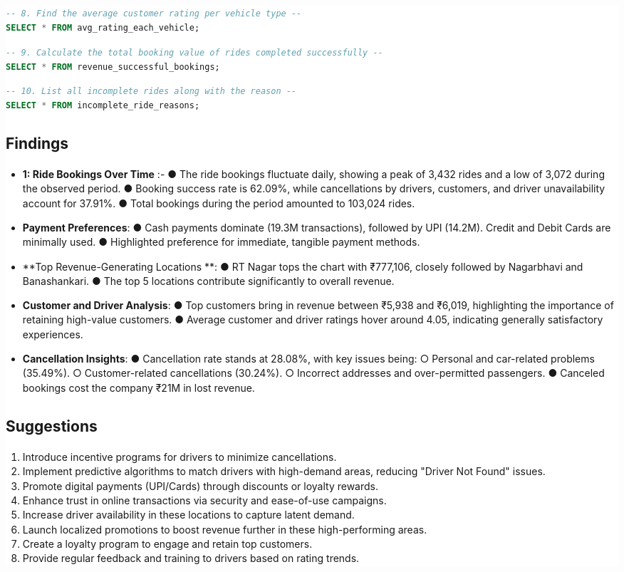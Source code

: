```SQL
-- 8. Find the average customer rating per vehicle type --
SELECT * FROM avg_rating_each_vehicle;
```

```SQL
-- 9. Calculate the total booking value of rides completed successfully --
SELECT * FROM revenue_successful_bookings;
```

```SQL
-- 10. List all incomplete rides along with the reason --
SELECT * FROM incomplete_ride_reasons;
```

## Findings

- **1: Ride Bookings Over Time** :- ● The ride bookings fluctuate daily, showing a peak of 3,432 rides and a low of 3,072 during the observed period. 
                                    ● Booking success rate is 62.09%, while cancellations by drivers, customers, and driver unavailability account for 37.91%. 
                                    ● Total bookings during the period amounted to 103,024 rides.
  
- **Payment Preferences**: ● Cash payments dominate (19.3M transactions), followed by UPI (14.2M). Credit and Debit Cards are minimally used. 
                           ● Highlighted preference for immediate, tangible payment methods.
  
- **Top Revenue-Generating Locations **: ● RT Nagar tops the chart with ₹777,106, closely followed by Nagarbhavi and Banashankari. 
                                         ● The top 5 locations contribute significantly to overall revenue.
  
- **Customer and Driver Analysis**: ● Top customers bring in revenue between ₹5,938 and ₹6,019, highlighting the importance of retaining high-value customers. 
                                    ● Average customer and driver ratings hover around 4.05, indicating generally satisfactory experiences. 


- **Cancellation Insights**: ● Cancellation rate stands at 28.08%, with key issues being: 
                                 ○ Personal and car-related problems (35.49%). 
                                 ○ Customer-related cancellations (30.24%). 
                                 ○ Incorrect addresses and over-permitted passengers. 
                             ● Canceled bookings cost the company ₹21M in lost revenue.

  
## Suggestions

1. Introduce incentive programs for drivers to minimize cancellations.
2. Implement predictive algorithms to match drivers with high-demand areas, reducing "Driver Not Found" issues.
3. Promote digital payments (UPI/Cards) through discounts or loyalty rewards.
4. Enhance trust in online transactions via security and ease-of-use campaigns.
5. Increase driver availability in these locations to capture latent demand. 
6. Launch localized promotions to boost revenue further in these high-performing areas.
7. Create a loyalty program to engage and retain top customers. 
8. Provide regular feedback and training to drivers based on rating trends.
  